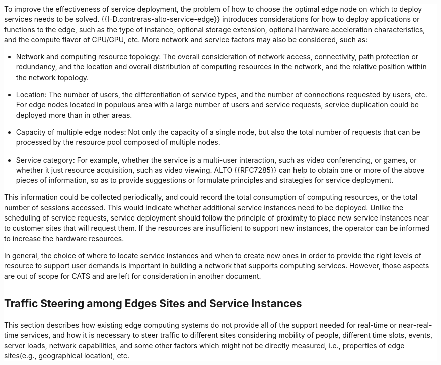 To improve the effectiveness of service deployment, the problem of
how to choose the optimal edge node on which to deploy services needs
to be solved.
{{I-D.contreras-alto-service-edge}} introduces considerations for how to
deploy applications or functions to the edge, such as the type of
instance, optional storage extension, optional hardware acceleration
characteristics, and the compute flavor of CPU/GPU, etc.
More network and service factors may also be considered, such as:

* Network and computing resource topology: The overall
consideration of network access, connectivity, path protection or
redundancy, and the location and overall distribution of computing
resources in the network, and the relative position within the network
topology.

* Location: The number of users, the differentiation of service
types, and the number of connections requested by users, etc. For edge
nodes located in populous area with a large number of users and
service requests, service duplication could be deployed more than in
other areas.

* Capacity of multiple edge nodes: Not only the capacity of a
single node, but also the total number of requests that can be
processed by the resource pool composed of multiple nodes.

* Service category: For example, whether the service is a
multi-user interaction, such as video conferencing, or games, or
whether it just resource acquisition, such as video viewing.
ALTO {{RFC7285}} can help to obtain one or more of the above pieces of
information, so as to provide suggestions or formulate principles and
strategies for service deployment.

This information could be collected periodically, and could record
the total consumption of computing resources, or the total number of
sessions accessed. This would indicate whether additional service
instances need to be deployed. Unlike the scheduling of service
requests, service deployment should follow the principle of proximity
to place new service instances near to customer sites that will
request them. If the resources are insufficient to support new
instances, the operator can be informed to increase the hardware
resources.

In general, the choice of where to locate service instances and
when to create new ones in order to provide the right levels of
resource to support user demands is important in building a network
that supports computing services. However, those aspects are out of
scope for CATS and are left for consideration in another document.


## Traffic Steering among Edges Sites and Service Instances

This section describes how existing edge computing systems do not
provide all of the support needed for real-time or near-real-time
services, and how it is necessary to steer traffic to different sites
considering mobility of people, different time slots, events, server
loads, network capabilities, and some other factors which might not be
directly measured, i.e., properties of edge sites(e.g., geographical
location), etc.
